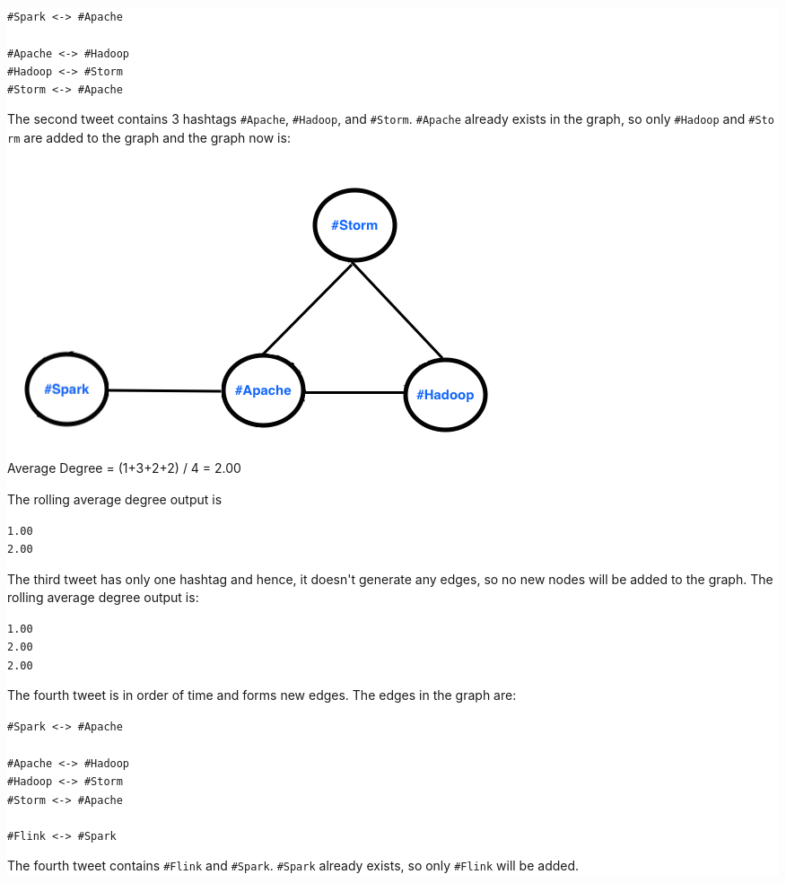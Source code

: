 ```
#Spark <-> #Apache

#Apache <-> #Hadoop
#Hadoop <-> #Storm 
#Storm <-> #Apache
```

The second tweet contains 3 hashtags `#Apache`, `#Hadoop`, and `#Storm`. `#Apache` already exists in the graph, so only `#Hadoop` and `#Storm` are added to the graph and the graph now is:

![spark-apache-graph](images/htag_graph_2.png)

Average Degree = (1+3+2+2) / 4 = 2.00

The rolling average degree output is

```
1.00
2.00
```

The third tweet has only one hashtag and hence, it doesn't generate any edges, so no new nodes will be added to the graph. The rolling average degree output is:

```
1.00
2.00
2.00
```

The fourth tweet is in order of time and forms new edges. The edges in the graph  are:

```
#Spark <-> #Apache

#Apache <-> #Hadoop
#Hadoop <-> #Storm
#Storm <-> #Apache

#Flink <-> #Spark
```
The fourth tweet contains `#Flink` and `#Spark`. `#Spark` already exists, so only `#Flink` will be added.
